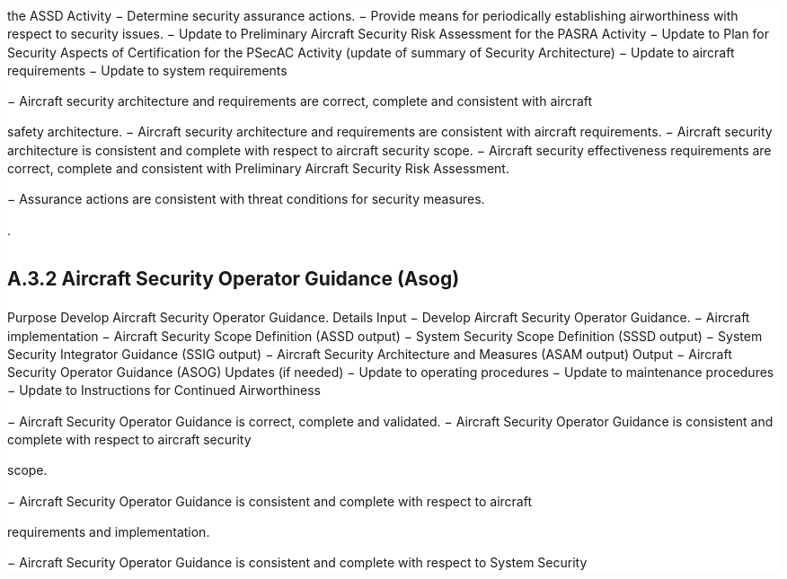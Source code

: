 the ASSD Activity 
− Determine security assurance actions. 
− Provide means for periodically establishing 
airworthiness with respect to security issues. 
− Update to Preliminary Aircraft Security Risk 
Assessment for the PASRA Activity 
− Update to Plan for Security Aspects of 
Certification for the PSecAC Activity (update of summary of Security Architecture) 
− Update to aircraft requirements 
− Update to system requirements 

− Aircraft security architecture and requirements are correct, complete and consistent with aircraft 

safety architecture. 
− Aircraft security architecture and requirements are consistent with aircraft requirements. − Aircraft security architecture is consistent and complete with respect to aircraft security scope. − Aircraft security effectiveness requirements are correct, complete and consistent with Preliminary 
Aircraft Security Risk Assessment. 

− Assurance actions are consistent with threat conditions for security measures. 

. 

## A.3.2 Aircraft Security Operator Guidance (Asog)

Purpose 
Develop Aircraft Security Operator Guidance. 
Details 
Input 
− Develop Aircraft Security Operator 
Guidance. 
− Aircraft implementation − Aircraft Security Scope Definition (ASSD output) − System Security Scope Definition (SSSD output) 
− System Security Integrator Guidance (SSIG 
output) 
− Aircraft Security Architecture and Measures 
(ASAM output) 
Output 
− Aircraft Security Operator Guidance (ASOG) 
Updates (if needed) 
− Update to operating procedures − Update to maintenance procedures − Update to Instructions for Continued 
Airworthiness 

− Aircraft Security Operator Guidance is correct, complete and validated. − Aircraft Security Operator Guidance is consistent and complete with respect to aircraft security 

scope. 

− Aircraft Security Operator Guidance is consistent and complete with respect to aircraft 

requirements and implementation. 

− Aircraft Security Operator Guidance is consistent and complete with respect to System Security 
